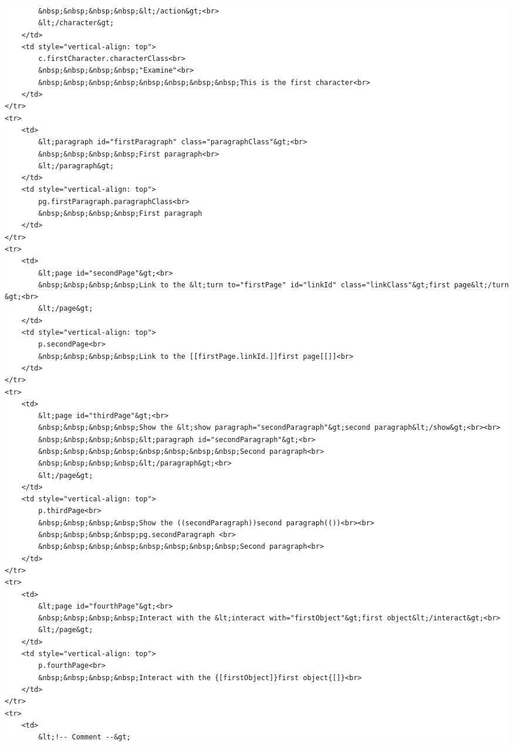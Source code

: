             &nbsp;&nbsp;&nbsp;&nbsp;&lt;/action&gt;<br>
            &lt;/character&gt;
        </td>
        <td style="vertical-align: top">
            c.firstCharacter.characterClass<br>
            &nbsp;&nbsp;&nbsp;&nbsp;"Examine"<br>
            &nbsp;&nbsp;&nbsp;&nbsp;&nbsp;&nbsp;&nbsp;&nbsp;This is the first character<br>
        </td>
    </tr>
    <tr>
        <td>
            &lt;paragraph id="firstParagraph" class="paragraphClass"&gt;<br>
            &nbsp;&nbsp;&nbsp;&nbsp;First paragraph<br>
            &lt;/paragraph&gt;
        </td>
        <td style="vertical-align: top">
            pg.firstParagraph.paragraphClass<br>
            &nbsp;&nbsp;&nbsp;&nbsp;First paragraph
        </td>
    </tr>
    <tr>
        <td>
            &lt;page id="secondPage"&gt;<br>
            &nbsp;&nbsp;&nbsp;&nbsp;Link to the &lt;turn to="firstPage" id="linkId" class="linkClass"&gt;first page&lt;/turn&gt;<br>
            &lt;/page&gt;
        </td>
        <td style="vertical-align: top">
            p.secondPage<br>
            &nbsp;&nbsp;&nbsp;&nbsp;Link to the [[firstPage.linkId.]]first page[[]]<br>
        </td>
    </tr>
    <tr>
        <td>
            &lt;page id="thirdPage"&gt;<br>
            &nbsp;&nbsp;&nbsp;&nbsp;Show the &lt;show paragraph="secondParagraph"&gt;second paragraph&lt;/show&gt;<br><br>
            &nbsp;&nbsp;&nbsp;&nbsp;&lt;paragraph id="secondParagraph"&gt;<br>
            &nbsp;&nbsp;&nbsp;&nbsp;&nbsp;&nbsp;&nbsp;&nbsp;Second paragraph<br>
            &nbsp;&nbsp;&nbsp;&nbsp;&lt;/paragraph&gt;<br>
            &lt;/page&gt;
        </td>
        <td style="vertical-align: top">
            p.thirdPage<br>
            &nbsp;&nbsp;&nbsp;&nbsp;Show the ((secondParagraph))second paragraph(())<br><br>
            &nbsp;&nbsp;&nbsp;&nbsp;pg.secondParagraph <br>
            &nbsp;&nbsp;&nbsp;&nbsp;&nbsp;&nbsp;&nbsp;&nbsp;Second paragraph<br>
        </td>
    </tr>
    <tr>
        <td>
            &lt;page id="fourthPage"&gt;<br>
            &nbsp;&nbsp;&nbsp;&nbsp;Interact with the &lt;interact with="firstObject"&gt;first object&lt;/interact&gt;<br>
            &lt;/page&gt;
        </td>
        <td style="vertical-align: top">
            p.fourthPage<br>
            &nbsp;&nbsp;&nbsp;&nbsp;Interact with the {[firstObject]}first object{[]}<br>
        </td>
    </tr>
    <tr>
        <td>
            &lt;!-- Comment --&gt;